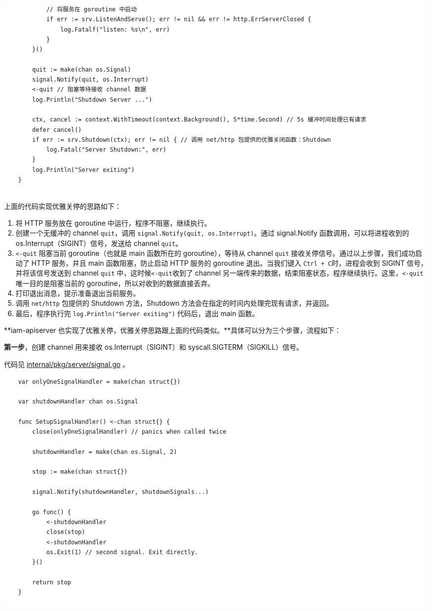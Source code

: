 ```
            // 将服务在 goroutine 中启动
            if err := srv.ListenAndServe(); err != nil && err != http.ErrServerClosed {
                log.Fatalf("listen: %s\n", err)
            }
        }()
    
        quit := make(chan os.Signal)
        signal.Notify(quit, os.Interrupt)
        <-quit // 阻塞等待接收 channel 数据
        log.Println("Shutdown Server ...")
    
        ctx, cancel := context.WithTimeout(context.Background(), 5*time.Second) // 5s 缓冲时间处理已有请求
        defer cancel()
        if err := srv.Shutdown(ctx); err != nil { // 调用 net/http 包提供的优雅关闭函数：Shutdown
            log.Fatal("Server Shutdown:", err)
        }
        log.Println("Server exiting")
    }
    

```

上面的代码实现优雅关停的思路如下：

1.  将 HTTP 服务放在 goroutine 中运行，程序不阻塞，继续执行。
2.  创建一个无缓冲的 channel `quit`，调用 `signal.Notify(quit, os.Interrupt)`。通过 signal.Notify 函数调用，可以将进程收到的 os.Interrupt（SIGINT）信号，发送给 channel `quit`。
3.  `<-quit` 阻塞当前 goroutine（也就是 main 函数所在的 goroutine），等待从 channel `quit` 接收关停信号。通过以上步骤，我们成功启动了 HTTP 服务，并且 main 函数阻塞，防止启动 HTTP 服务的 goroutine 退出。当我们键入 `Ctrl + C`时，进程会收到 SIGINT 信号，并将该信号发送到 channel `quit` 中，这时候`<-quit`收到了 channel 另一端传来的数据，结束阻塞状态，程序继续执行。这里，`<-quit`唯一目的是阻塞当前的 goroutine，所以对收到的数据直接丢弃。
4.  打印退出消息，提示准备退出当前服务。
5.  调用 `net/http` 包提供的 Shutdown 方法，Shutdown 方法会在指定的时间内处理完现有请求，并返回。
6.  最后，程序执行完 `log.Println("Server exiting")` 代码后，退出 main 函数。

**iam-apiserver 也实现了优雅关停，优雅关停思路跟上面的代码类似。**具体可以分为三个步骤，流程如下：

**第一步**，创建 channel 用来接收 os.Interrupt（SIGINT）和 syscall.SIGTERM（SIGKILL）信号。

代码见 [internal/pkg/server/signal.go](https://github.com/marmotedu/iam/blob/v1.0.4/internal/pkg/server/signal.go#L19) 。

```
    var onlyOneSignalHandler = make(chan struct{})
    
    var shutdownHandler chan os.Signal
    
    func SetupSignalHandler() <-chan struct{} {
        close(onlyOneSignalHandler) // panics when called twice
    
        shutdownHandler = make(chan os.Signal, 2)
    
        stop := make(chan struct{})
    
        signal.Notify(shutdownHandler, shutdownSignals...)
    
        go func() {
            <-shutdownHandler
            close(stop)
            <-shutdownHandler
            os.Exit(1) // second signal. Exit directly.
        }()
    
        return stop
    }
    

```
